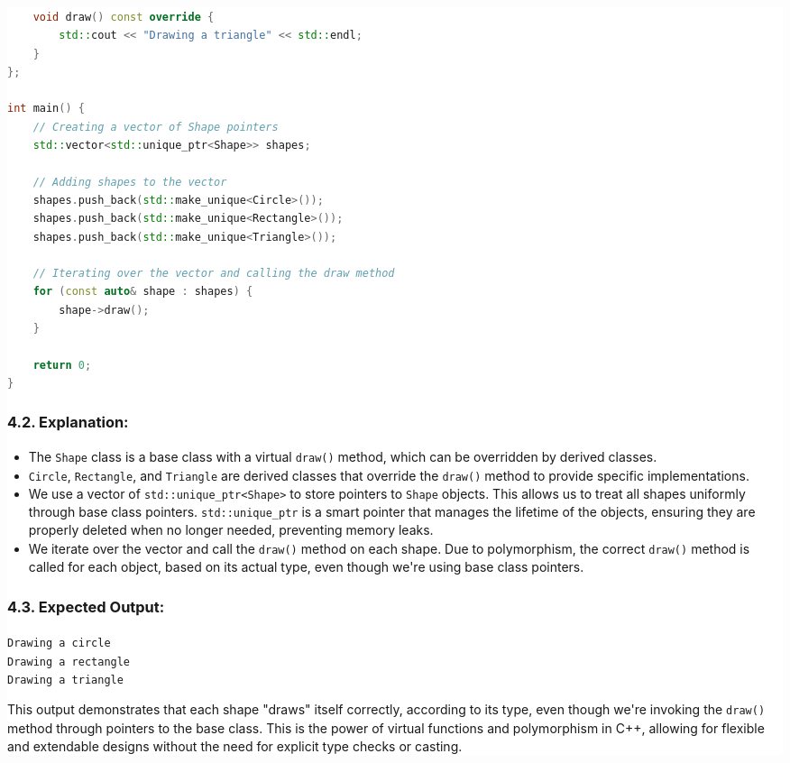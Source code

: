 ```cpp
    void draw() const override {
        std::cout << "Drawing a triangle" << std::endl;
    }
};

int main() {
    // Creating a vector of Shape pointers
    std::vector<std::unique_ptr<Shape>> shapes;

    // Adding shapes to the vector
    shapes.push_back(std::make_unique<Circle>());
    shapes.push_back(std::make_unique<Rectangle>());
    shapes.push_back(std::make_unique<Triangle>());

    // Iterating over the vector and calling the draw method
    for (const auto& shape : shapes) {
        shape->draw();
    }

    return 0;
}
```

### 4.2. Explanation:

- The `Shape` class is a base class with a virtual `draw()` method, which can be
  overridden by derived classes.
- `Circle`, `Rectangle`, and `Triangle` are derived classes that override the
  `draw()` method to provide specific implementations.
- We use a vector of `std::unique_ptr<Shape>` to store pointers to `Shape`
  objects. This allows us to treat all shapes uniformly through base class
  pointers. `std::unique_ptr` is a smart pointer that manages the lifetime of
  the objects, ensuring they are properly deleted when no longer needed,
  preventing memory leaks.
- We iterate over the vector and call the `draw()` method on each shape. Due to
  polymorphism, the correct `draw()` method is called for each object, based on
  its actual type, even though we're using base class pointers.

### 4.3. Expected Output:

```
Drawing a circle
Drawing a rectangle
Drawing a triangle
```

This output demonstrates that each shape "draws" itself correctly, according to
its type, even though we're invoking the `draw()` method through pointers to the
base class. This is the power of virtual functions and polymorphism in C++,
allowing for flexible and extendable designs without the need for explicit type
checks or casting.
